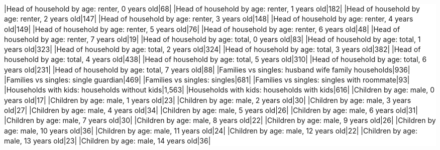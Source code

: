 |Head of household by age: renter, 0 years old|68|
|Head of household by age: renter, 1 years old|182|
|Head of household by age: renter, 2 years old|147|
|Head of household by age: renter, 3 years old|148|
|Head of household by age: renter, 4 years old|149|
|Head of household by age: renter, 5 years old|76|
|Head of household by age: renter, 6 years old|48|
|Head of household by age: renter, 7 years old|19|
|Head of household by age: total, 0 years old|83|
|Head of household by age: total, 1 years old|323|
|Head of household by age: total, 2 years old|324|
|Head of household by age: total, 3 years old|382|
|Head of household by age: total, 4 years old|438|
|Head of household by age: total, 5 years old|310|
|Head of household by age: total, 6 years old|231|
|Head of household by age: total, 7 years old|88|
|Families vs singles: husband wife family households|936|
|Families vs singles: single guardian|469|
|Families vs singles: singles|681|
|Families vs singles: singles with roommate|93|
|Households with kids: households without kids|1,563|
|Households with kids: households with kids|616|
|Children by age: male, 0 years old|17|
|Children by age: male, 1 years old|23|
|Children by age: male, 2 years old|30|
|Children by age: male, 3 years old|27|
|Children by age: male, 4 years old|34|
|Children by age: male, 5 years old|26|
|Children by age: male, 6 years old|31|
|Children by age: male, 7 years old|30|
|Children by age: male, 8 years old|22|
|Children by age: male, 9 years old|26|
|Children by age: male, 10 years old|36|
|Children by age: male, 11 years old|24|
|Children by age: male, 12 years old|22|
|Children by age: male, 13 years old|23|
|Children by age: male, 14 years old|36|